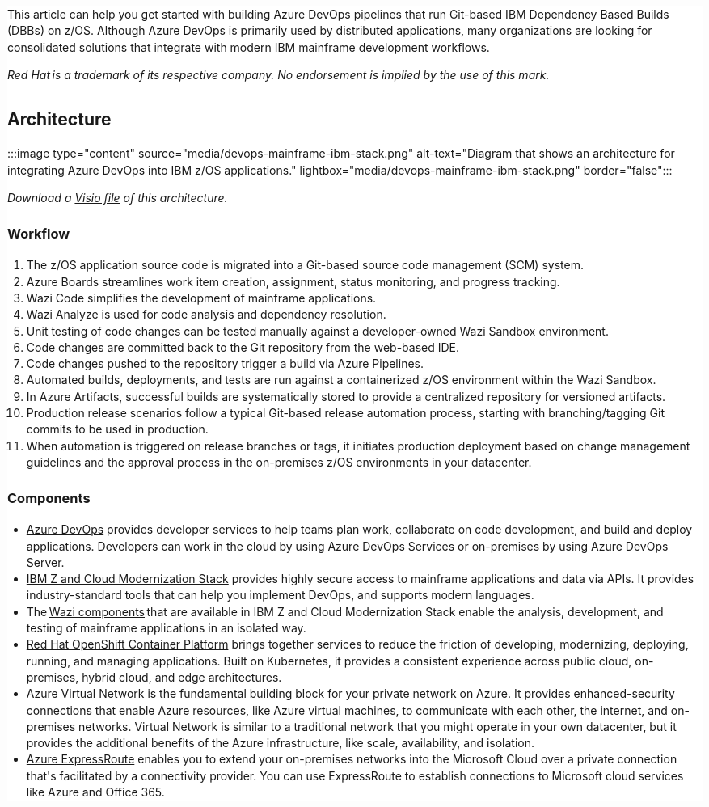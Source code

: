 This article can help you get started with building Azure DevOps pipelines that run Git-based IBM Dependency Based Builds (DBBs) on z/OS. Although Azure DevOps is primarily used by distributed applications, many organizations are looking for consolidated solutions that integrate with modern IBM mainframe development workflows.

*Red Hat is a trademark of its respective company. No endorsement is implied by the use of this mark.*

## Architecture

:::image type="content" source="media/devops-mainframe-ibm-stack.png" alt-text="Diagram that shows an architecture for integrating Azure DevOps into IBM z/OS applications." lightbox="media/devops-mainframe-ibm-stack.png" border="false":::

*Download a [Visio file](https://arch-center.azureedge.net/devops-mainframe-ibm-stack.vsdx) of this architecture.*

### Workflow

1. The z/OS application source code is migrated into a Git-based source code management (SCM) system. 
1. Azure Boards streamlines work item creation, assignment, status monitoring, and progress tracking.  
1. Wazi Code simplifies the development of mainframe applications.  
1. Wazi Analyze is used for code analysis and dependency resolution.
1. Unit testing of code changes can be tested manually against a developer-owned Wazi Sandbox environment.  
1. Code changes are committed back to the Git repository from the web-based IDE. 
1. Code changes pushed to the repository trigger a build via Azure Pipelines.   
1. Automated builds, deployments, and tests are run against a containerized z/OS environment within the Wazi Sandbox. 
1. In Azure Artifacts, successful builds are systematically stored to provide a centralized repository for versioned artifacts.  
1. Production release scenarios follow a typical Git-based release automation process, starting with branching/tagging Git commits to be used in production.  
1. When automation is triggered on release branches or tags, it initiates production deployment based on change management guidelines and the approval process in the on-premises z/OS environments in your datacenter.

### Components

- [Azure DevOps](https://azure.microsoft.com/products/devops) provides developer services to help teams plan work, collaborate on code development, and build and deploy applications. Developers can work in the cloud by using Azure DevOps Services or on-premises by using Azure DevOps Server.  
- [IBM Z and Cloud Modernization Stack](https://www.ibm.com/products/z-and-cloud-modernization-stack) provides highly secure access to mainframe applications and data via APIs. It provides industry-standard tools that can help you implement DevOps, and supports modern languages.
- The [Wazi components](https://www.ibm.com/docs/en/cloud-paks/z-modernization-stack/2022.3?topic=overview-whats-in-z-cloud-modernization-stack) that are available in IBM Z and Cloud Modernization Stack enable the analysis, development, and testing of mainframe applications in an isolated way. 
- [Red Hat OpenShift Container Platform](https://www.redhat.com/en/technologies/cloud-computing/openshift) brings together services to reduce the friction of developing, modernizing, deploying, running, and managing applications. Built on Kubernetes, it provides a consistent experience across public cloud, on-premises, hybrid cloud, and edge architectures.
- [Azure Virtual Network](https://azure.microsoft.com/products/virtual-network/) is the fundamental building block for your private network on Azure. It provides enhanced-security connections that enable Azure resources, like Azure virtual machines, to communicate with each other, the internet, and on-premises networks. Virtual Network is similar to a traditional network that you might operate in your own datacenter, but it provides the additional benefits of the Azure infrastructure, like scale, availability, and isolation. 
- [Azure ExpressRoute](https://azure.microsoft.com/products/expressroute/) enables you to extend your on-premises networks into the Microsoft Cloud over a private connection that's facilitated by a connectivity provider. You can use ExpressRoute to establish connections to Microsoft cloud services like Azure and Office 365. 
